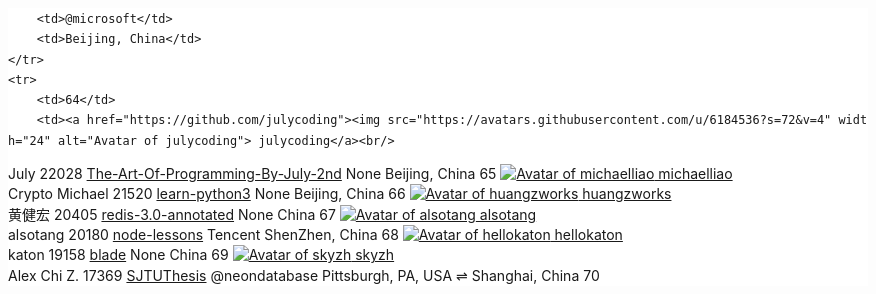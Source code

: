 		<td>@microsoft</td>
		<td>Beijing, China</td>
	</tr>
	<tr>
		<td>64</td>
		<td><a href="https://github.com/julycoding"><img src="https://avatars.githubusercontent.com/u/6184536?s=72&v=4" width="24" alt="Avatar of julycoding"> julycoding</a><br/>
July</td>
		<td>22028</td>
		<td><a href="https://github.com/julycoding/The-Art-Of-Programming-By-July-2nd">The-Art-Of-Programming-By-July-2nd</a></td>
		<td>None</td>
		<td>Beijing, China</td>
	</tr>
	<tr>
		<td>65</td>
		<td><a href="https://github.com/michaelliao"><img src="https://avatars.githubusercontent.com/u/470058?s=72&u=dbf6227607a526980eda6d438a9b8126ac04974b&v=4" width="24" alt="Avatar of michaelliao"> michaelliao</a><br/>
Crypto Michael</td>
		<td>21520</td>
		<td><a href="https://github.com/michaelliao/learn-python3">learn-python3</a></td>
		<td>None</td>
		<td>Beijing, China</td>
	</tr>
	<tr>
		<td>66</td>
		<td><a href="https://github.com/huangzworks"><img src="https://avatars.githubusercontent.com/u/536854?s=72&u=9d6057a9996e408a34b8cddd0e57f74d5103685a&v=4" width="24" alt="Avatar of huangzworks"> huangzworks</a><br/>
黄健宏</td>
		<td>20405</td>
		<td><a href="https://github.com/huangzworks/redis-3.0-annotated">redis-3.0-annotated</a></td>
		<td>None</td>
		<td>China</td>
	</tr>
	<tr>
		<td>67</td>
		<td><a href="https://github.com/alsotang"><img src="https://avatars.githubusercontent.com/u/1147375?s=72&u=90d8bdbad51946eafd35ec74be14606fe034fbdc&v=4" width="24" alt="Avatar of alsotang"> alsotang</a><br/>
alsotang</td>
		<td>20180</td>
		<td><a href="https://github.com/alsotang/node-lessons">node-lessons</a></td>
		<td>Tencent</td>
		<td>ShenZhen, China</td>
	</tr>
	<tr>
		<td>68</td>
		<td><a href="https://github.com/hellokaton"><img src="https://avatars.githubusercontent.com/u/3849072?s=72&u=94c8a1ae9a28419260b68c08ad713a9075ad69bb&v=4" width="24" alt="Avatar of hellokaton"> hellokaton</a><br/>
katon</td>
		<td>19158</td>
		<td><a href="https://github.com/lets-blade/blade">blade</a></td>
		<td>None</td>
		<td>China</td>
	</tr>
	<tr>
		<td>69</td>
		<td><a href="https://github.com/skyzh"><img src="https://avatars.githubusercontent.com/u/4198311?s=72&u=2ac9e680a85102d008181a2526d5ae10f188ed19&v=4" width="24" alt="Avatar of skyzh"> skyzh</a><br/>
Alex Chi Z.</td>
		<td>17369</td>
		<td><a href="https://github.com/sjtug/SJTUThesis">SJTUThesis</a></td>
		<td>@neondatabase</td>
		<td>Pittsburgh, PA, USA ⇌ Shanghai, China</td>
	</tr>
	<tr>
		<td>70</td>